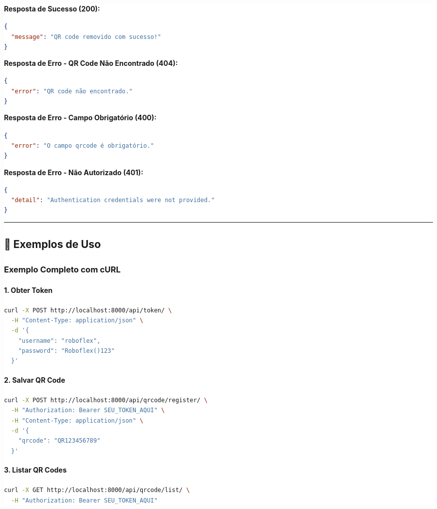 **Resposta de Sucesso (200):**
```json
{
  "message": "QR code removido com sucesso!"
}
```

**Resposta de Erro - QR Code Não Encontrado (404):**
```json
{
  "error": "QR code não encontrado."
}
```

**Resposta de Erro - Campo Obrigatório (400):**
```json
{
  "error": "O campo qrcode é obrigatório."
}
```

**Resposta de Erro - Não Autorizado (401):**
```json
{
  "detail": "Authentication credentials were not provided."
}
```

---

## 🧪 Exemplos de Uso

### Exemplo Completo com cURL

#### 1. Obter Token
```bash
curl -X POST http://localhost:8000/api/token/ \
  -H "Content-Type: application/json" \
  -d '{
    "username": "roboflex",
    "password": "Roboflex()123"
  }'
```

#### 2. Salvar QR Code
```bash
curl -X POST http://localhost:8000/api/qrcode/register/ \
  -H "Authorization: Bearer SEU_TOKEN_AQUI" \
  -H "Content-Type: application/json" \
  -d '{
    "qrcode": "QR123456789"
  }'
```

#### 3. Listar QR Codes
```bash
curl -X GET http://localhost:8000/api/qrcode/list/ \
  -H "Authorization: Bearer SEU_TOKEN_AQUI"
```

